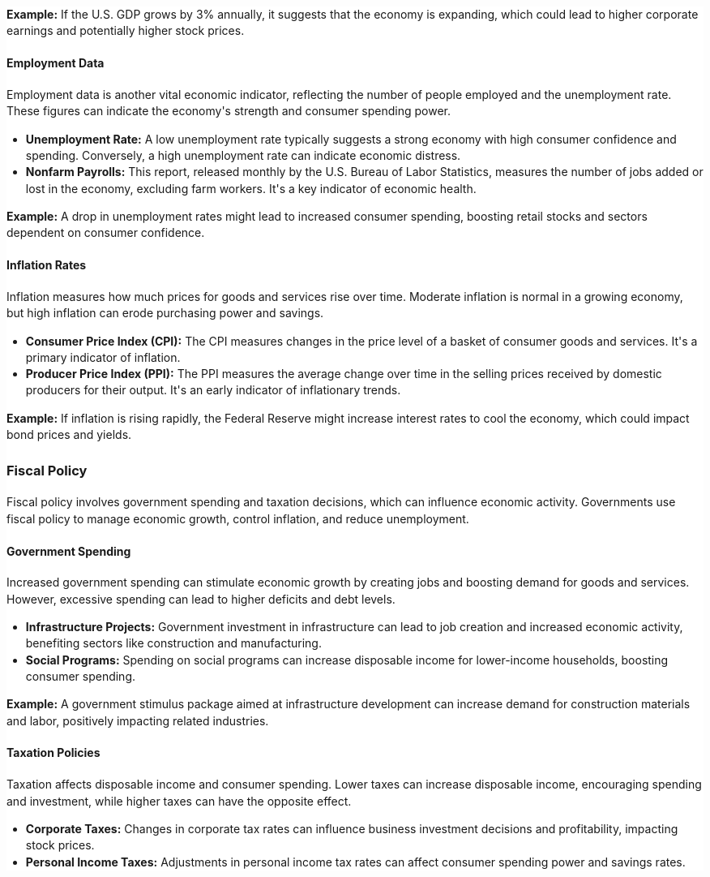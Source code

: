 **Example:** If the U.S. GDP grows by 3% annually, it suggests that the economy is expanding, which could lead to higher corporate earnings and potentially higher stock prices.

#### Employment Data

Employment data is another vital economic indicator, reflecting the number of people employed and the unemployment rate. These figures can indicate the economy's strength and consumer spending power.

- **Unemployment Rate:** A low unemployment rate typically suggests a strong economy with high consumer confidence and spending. Conversely, a high unemployment rate can indicate economic distress.
- **Nonfarm Payrolls:** This report, released monthly by the U.S. Bureau of Labor Statistics, measures the number of jobs added or lost in the economy, excluding farm workers. It's a key indicator of economic health.

**Example:** A drop in unemployment rates might lead to increased consumer spending, boosting retail stocks and sectors dependent on consumer confidence.

#### Inflation Rates

Inflation measures how much prices for goods and services rise over time. Moderate inflation is normal in a growing economy, but high inflation can erode purchasing power and savings.

- **Consumer Price Index (CPI):** The CPI measures changes in the price level of a basket of consumer goods and services. It's a primary indicator of inflation.
- **Producer Price Index (PPI):** The PPI measures the average change over time in the selling prices received by domestic producers for their output. It's an early indicator of inflationary trends.

**Example:** If inflation is rising rapidly, the Federal Reserve might increase interest rates to cool the economy, which could impact bond prices and yields.

### Fiscal Policy

Fiscal policy involves government spending and taxation decisions, which can influence economic activity. Governments use fiscal policy to manage economic growth, control inflation, and reduce unemployment.

#### Government Spending

Increased government spending can stimulate economic growth by creating jobs and boosting demand for goods and services. However, excessive spending can lead to higher deficits and debt levels.

- **Infrastructure Projects:** Government investment in infrastructure can lead to job creation and increased economic activity, benefiting sectors like construction and manufacturing.
- **Social Programs:** Spending on social programs can increase disposable income for lower-income households, boosting consumer spending.

**Example:** A government stimulus package aimed at infrastructure development can increase demand for construction materials and labor, positively impacting related industries.

#### Taxation Policies

Taxation affects disposable income and consumer spending. Lower taxes can increase disposable income, encouraging spending and investment, while higher taxes can have the opposite effect.

- **Corporate Taxes:** Changes in corporate tax rates can influence business investment decisions and profitability, impacting stock prices.
- **Personal Income Taxes:** Adjustments in personal income tax rates can affect consumer spending power and savings rates.
